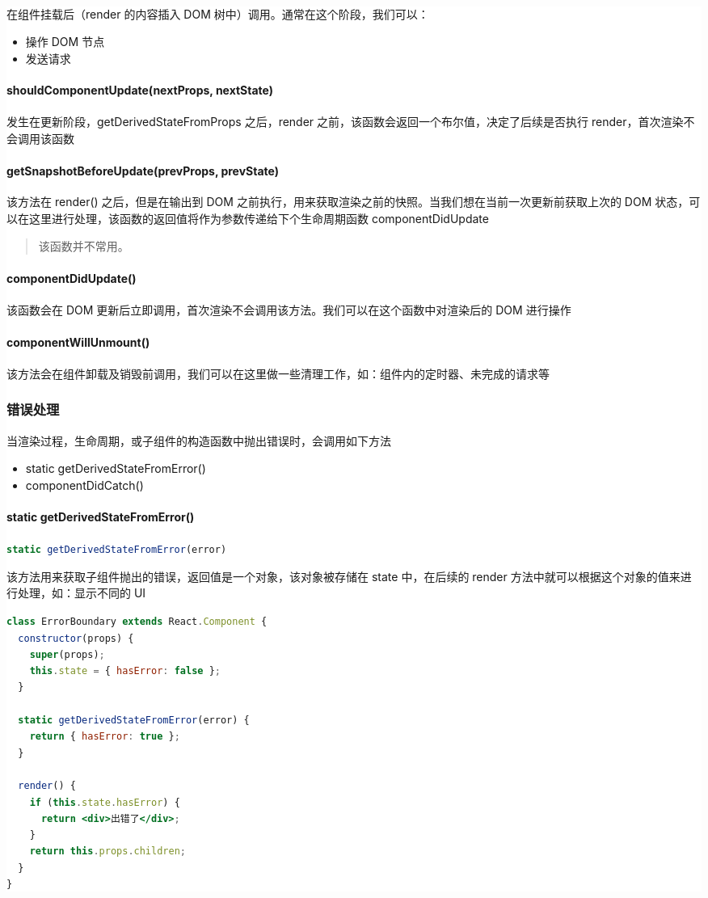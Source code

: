 在组件挂载后（render 的内容插入 DOM 树中）调用。通常在这个阶段，我们可以：

- 操作 DOM 节点
- 发送请求

#### shouldComponentUpdate(nextProps, nextState)

发生在更新阶段，getDerivedStateFromProps 之后，render 之前，该函数会返回一个布尔值，决定了后续是否执行 render，首次渲染不会调用该函数

#### getSnapshotBeforeUpdate(prevProps, prevState)

该方法在 render() 之后，但是在输出到 DOM 之前执行，用来获取渲染之前的快照。当我们想在当前一次更新前获取上次的 DOM 状态，可以在这里进行处理，该函数的返回值将作为参数传递给下个生命周期函数 componentDidUpdate

> 该函数并不常用。

#### componentDidUpdate()

该函数会在 DOM 更新后立即调用，首次渲染不会调用该方法。我们可以在这个函数中对渲染后的 DOM 进行操作

#### componentWillUnmount()

该方法会在组件卸载及销毁前调用，我们可以在这里做一些清理工作，如：组件内的定时器、未完成的请求等

### 错误处理

当渲染过程，生命周期，或子组件的构造函数中抛出错误时，会调用如下方法

- static getDerivedStateFromError()
- componentDidCatch()

#### static getDerivedStateFromError()

```jsx
static getDerivedStateFromError(error)
```

该方法用来获取子组件抛出的错误，返回值是一个对象，该对象被存储在 state 中，在后续的 render 方法中就可以根据这个对象的值来进行处理，如：显示不同的 UI

```jsx
class ErrorBoundary extends React.Component {
  constructor(props) {
    super(props);
    this.state = { hasError: false };
  }

  static getDerivedStateFromError(error) {
    return { hasError: true };
  }

  render() {
    if (this.state.hasError) {
      return <div>出错了</div>;
    }
    return this.props.children;
  }
}
```
